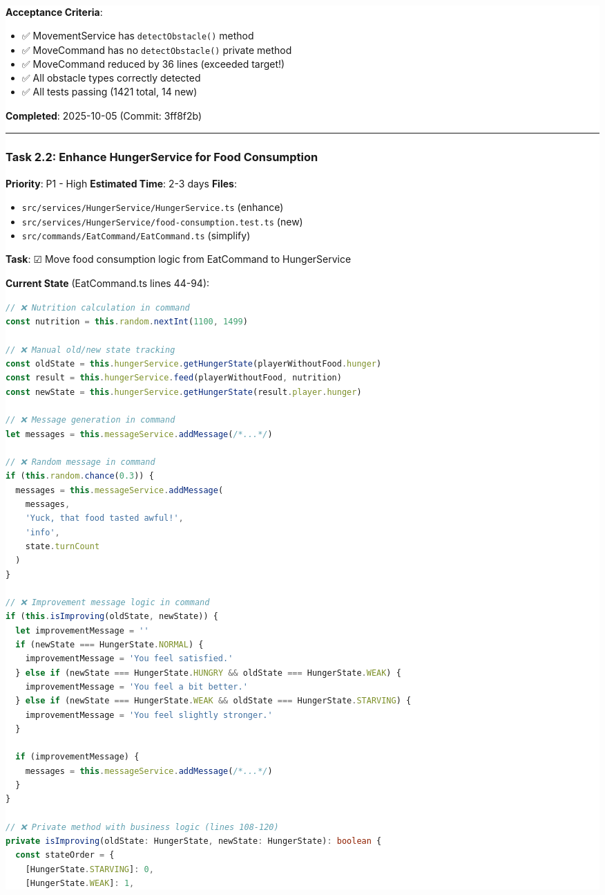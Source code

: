 **Acceptance Criteria**:
- ✅ MovementService has `detectObstacle()` method
- ✅ MoveCommand has no `detectObstacle()` private method
- ✅ MoveCommand reduced by 36 lines (exceeded target!)
- ✅ All obstacle types correctly detected
- ✅ All tests passing (1421 total, 14 new)

**Completed**: 2025-10-05 (Commit: 3ff8f2b)

---

### Task 2.2: Enhance HungerService for Food Consumption

**Priority**: P1 - High
**Estimated Time**: 2-3 days
**Files**:
- `src/services/HungerService/HungerService.ts` (enhance)
- `src/services/HungerService/food-consumption.test.ts` (new)
- `src/commands/EatCommand/EatCommand.ts` (simplify)

**Task**: ☑ Move food consumption logic from EatCommand to HungerService

**Current State** (EatCommand.ts lines 44-94):
```typescript
// ❌ Nutrition calculation in command
const nutrition = this.random.nextInt(1100, 1499)

// ❌ Manual old/new state tracking
const oldState = this.hungerService.getHungerState(playerWithoutFood.hunger)
const result = this.hungerService.feed(playerWithoutFood, nutrition)
const newState = this.hungerService.getHungerState(result.player.hunger)

// ❌ Message generation in command
let messages = this.messageService.addMessage(/*...*/)

// ❌ Random message in command
if (this.random.chance(0.3)) {
  messages = this.messageService.addMessage(
    messages,
    'Yuck, that food tasted awful!',
    'info',
    state.turnCount
  )
}

// ❌ Improvement message logic in command
if (this.isImproving(oldState, newState)) {
  let improvementMessage = ''
  if (newState === HungerState.NORMAL) {
    improvementMessage = 'You feel satisfied.'
  } else if (newState === HungerState.HUNGRY && oldState === HungerState.WEAK) {
    improvementMessage = 'You feel a bit better.'
  } else if (newState === HungerState.WEAK && oldState === HungerState.STARVING) {
    improvementMessage = 'You feel slightly stronger.'
  }

  if (improvementMessage) {
    messages = this.messageService.addMessage(/*...*/)
  }
}

// ❌ Private method with business logic (lines 108-120)
private isImproving(oldState: HungerState, newState: HungerState): boolean {
  const stateOrder = {
    [HungerState.STARVING]: 0,
    [HungerState.WEAK]: 1,
```